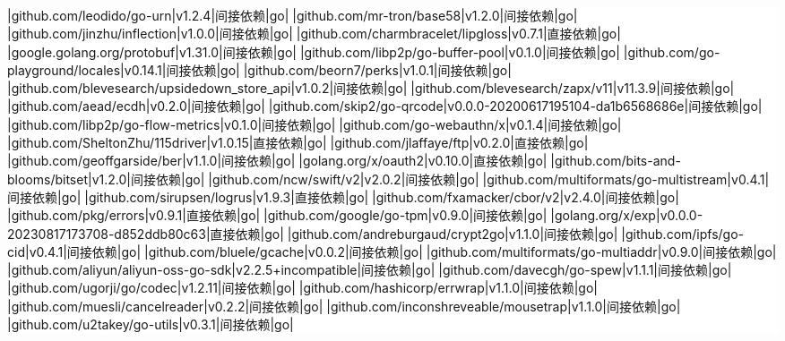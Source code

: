 |github.com/leodido/go-urn|v1.2.4|间接依赖|go|
|github.com/mr-tron/base58|v1.2.0|间接依赖|go|
|github.com/jinzhu/inflection|v1.0.0|间接依赖|go|
|github.com/charmbracelet/lipgloss|v0.7.1|直接依赖|go|
|google.golang.org/protobuf|v1.31.0|间接依赖|go|
|github.com/libp2p/go-buffer-pool|v0.1.0|间接依赖|go|
|github.com/go-playground/locales|v0.14.1|间接依赖|go|
|github.com/beorn7/perks|v1.0.1|间接依赖|go|
|github.com/blevesearch/upsidedown_store_api|v1.0.2|间接依赖|go|
|github.com/blevesearch/zapx/v11|v11.3.9|间接依赖|go|
|github.com/aead/ecdh|v0.2.0|间接依赖|go|
|github.com/skip2/go-qrcode|v0.0.0-20200617195104-da1b6568686e|间接依赖|go|
|github.com/libp2p/go-flow-metrics|v0.1.0|间接依赖|go|
|github.com/go-webauthn/x|v0.1.4|间接依赖|go|
|github.com/SheltonZhu/115driver|v1.0.15|直接依赖|go|
|github.com/jlaffaye/ftp|v0.2.0|直接依赖|go|
|github.com/geoffgarside/ber|v1.1.0|间接依赖|go|
|golang.org/x/oauth2|v0.10.0|直接依赖|go|
|github.com/bits-and-blooms/bitset|v1.2.0|间接依赖|go|
|github.com/ncw/swift/v2|v2.0.2|间接依赖|go|
|github.com/multiformats/go-multistream|v0.4.1|间接依赖|go|
|github.com/sirupsen/logrus|v1.9.3|直接依赖|go|
|github.com/fxamacker/cbor/v2|v2.4.0|间接依赖|go|
|github.com/pkg/errors|v0.9.1|直接依赖|go|
|github.com/google/go-tpm|v0.9.0|间接依赖|go|
|golang.org/x/exp|v0.0.0-20230817173708-d852ddb80c63|直接依赖|go|
|github.com/andreburgaud/crypt2go|v1.1.0|间接依赖|go|
|github.com/ipfs/go-cid|v0.4.1|间接依赖|go|
|github.com/bluele/gcache|v0.0.2|间接依赖|go|
|github.com/multiformats/go-multiaddr|v0.9.0|间接依赖|go|
|github.com/aliyun/aliyun-oss-go-sdk|v2.2.5+incompatible|间接依赖|go|
|github.com/davecgh/go-spew|v1.1.1|间接依赖|go|
|github.com/ugorji/go/codec|v1.2.11|间接依赖|go|
|github.com/hashicorp/errwrap|v1.1.0|间接依赖|go|
|github.com/muesli/cancelreader|v0.2.2|间接依赖|go|
|github.com/inconshreveable/mousetrap|v1.1.0|间接依赖|go|
|github.com/u2takey/go-utils|v0.3.1|间接依赖|go|